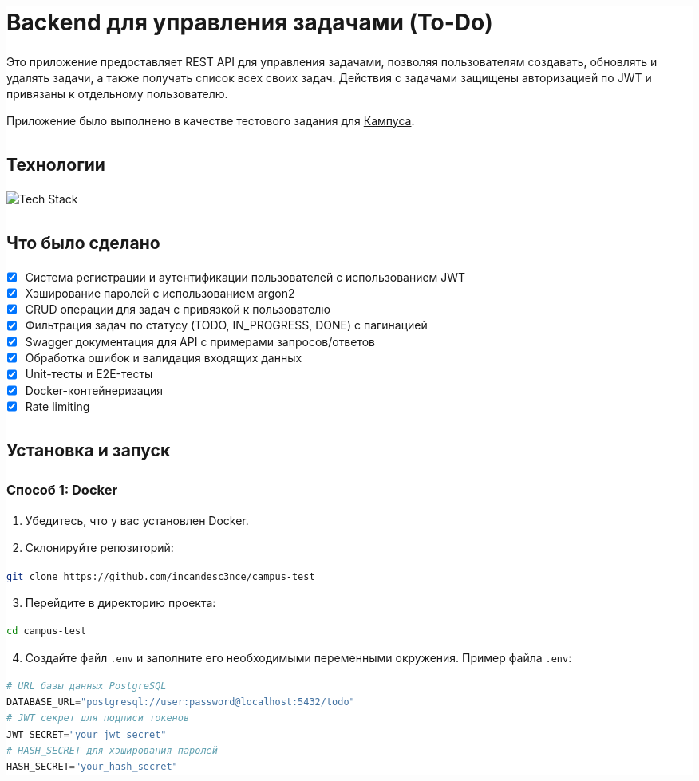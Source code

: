 # Backend для управления задачами (To-Do)

Это приложение предоставляет REST API для управления задачами, позволяя пользователям создавать, обновлять и удалять задачи, а также получать список всех своих задач. Действия с задачами защищены авторизацией по JWT и привязаны к отдельному пользователю.

Приложение было выполнено в качестве тестового задания для [Кампуса](https://campusapp.ru/).

## Технологии

![Tech Stack](https://go-skill-icons.vercel.app/api/icons?i=ts,nest,postgres,prisma,swagger,jest)

## Что было сделано

- [x] Система регистрации и аутентификации пользователей с использованием JWT
- [x] Хэширование паролей с использованием argon2
- [x] CRUD операции для задач c привязкой к пользователю
- [x] Фильтрация задач по статусу (TODO, IN_PROGRESS, DONE) с пагинацией
- [x] Swagger документация для API с примерами запросов/ответов
- [x] Обработка ошибок и валидация входящих данных
- [x] Unit-тесты и E2E-тесты
- [x] Docker-контейнеризация
- [x] Rate limiting

## Установка и запуск

### Способ 1: Docker

1. Убедитесь, что у вас установлен Docker.

2. Склонируйте репозиторий:

```bash
git clone https://github.com/incandesc3nce/campus-test
```

3. Перейдите в директорию проекта:

```bash
cd campus-test
```

4. Создайте файл `.env` и заполните его необходимыми переменными окружения. Пример файла `.env`:

```python
# URL базы данных PostgreSQL
DATABASE_URL="postgresql://user:password@localhost:5432/todo"
# JWT секрет для подписи токенов
JWT_SECRET="your_jwt_secret"
# HASH_SECRET для хэширования паролей
HASH_SECRET="your_hash_secret"
```
